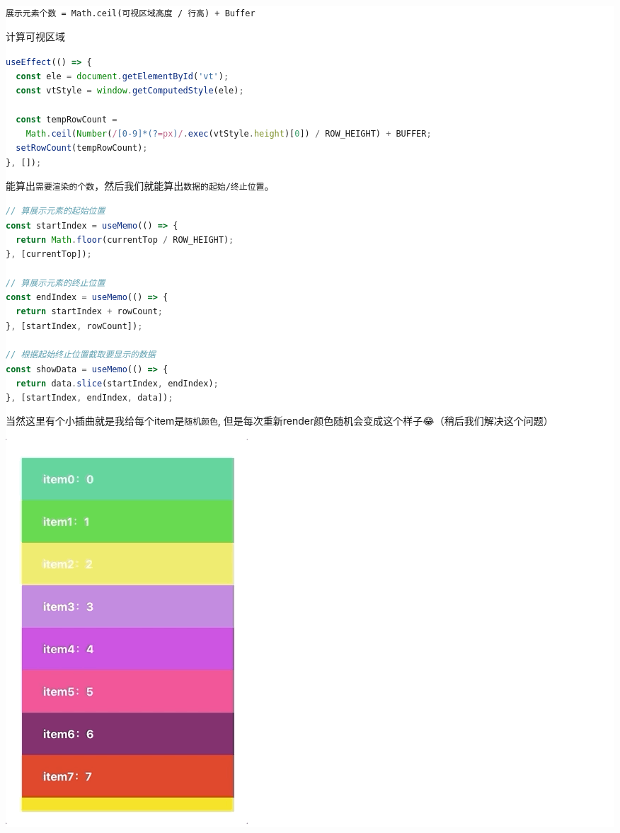 ```
展示元素个数 = Math.ceil(可视区域高度 / 行高) + Buffer
```

计算可视区域

```js
useEffect(() => {
  const ele = document.getElementById('vt');
  const vtStyle = window.getComputedStyle(ele);

  const tempRowCount =
    Math.ceil(Number(/[0-9]*(?=px)/.exec(vtStyle.height)[0]) / ROW_HEIGHT) + BUFFER;
  setRowCount(tempRowCount);
}, []);
```

能算出`需要渲染的个数`，然后我们就能算出`数据的起始/终止位置`。

```js
// 算展示元素的起始位置
const startIndex = useMemo(() => {
  return Math.floor(currentTop / ROW_HEIGHT);
}, [currentTop]);

// 算展示元素的终止位置
const endIndex = useMemo(() => {
  return startIndex + rowCount;
}, [startIndex, rowCount]);

// 根据起始终止位置截取要显示的数据
const showData = useMemo(() => {
  return data.slice(startIndex, endIndex);
}, [startIndex, endIndex, data]);
```

当然这里有个小插曲就是我给每个item是`随机颜色`, 但是每次重新render颜色随机会变成这个样子😂（稍后我们解决这个问题）

![](./../assets/img/2020-09-13/colorError.gif)
